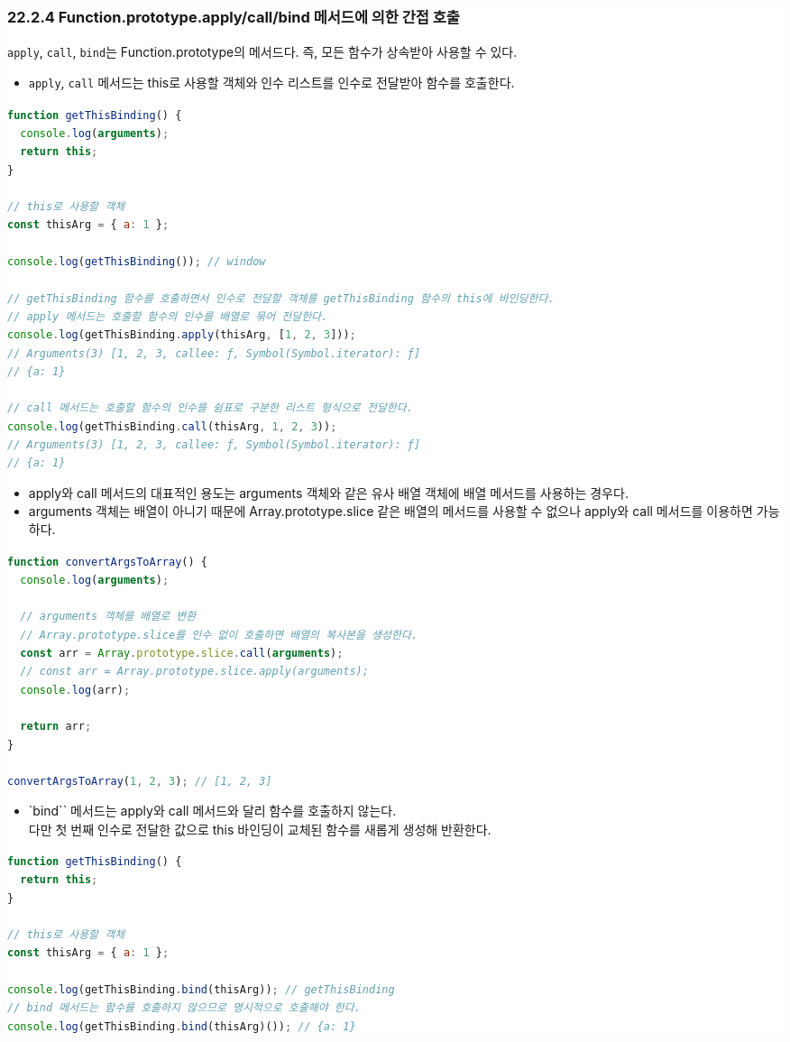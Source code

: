 ### 22.2.4 Function.prototype.apply/call/bind 메서드에 의한 간접 호출

`apply`, `call`, `bind`는 Function.prototype의 메서드다. 즉, 모든 함수가 상속받아 사용할 수 있다.

- `apply`, `call` 메서드는 this로 사용할 객체와 인수 리스트를 인수로 전달받아 함수를 호출한다.

```js
function getThisBinding() {
  console.log(arguments);
  return this;
}

// this로 사용할 객체
const thisArg = { a: 1 };

console.log(getThisBinding()); // window

// getThisBinding 함수를 호출하면서 인수로 전달할 객체를 getThisBinding 함수의 this에 바인딩한다.
// apply 메서드는 호출할 함수의 인수를 배열로 묶어 전달한다.
console.log(getThisBinding.apply(thisArg, [1, 2, 3]));
// Arguments(3) [1, 2, 3, callee: ƒ, Symbol(Symbol.iterator): ƒ]
// {a: 1}

// call 메서드는 호출할 함수의 인수를 쉼표로 구분한 리스트 형식으로 전달한다.
console.log(getThisBinding.call(thisArg, 1, 2, 3));
// Arguments(3) [1, 2, 3, callee: ƒ, Symbol(Symbol.iterator): ƒ]
// {a: 1}
```

- apply와 call 메서드의 대표적인 용도는 arguments 객체와 같은 유사 배열 객체에 배열 메서드를 사용하는 경우다.
- arguments 객체는 배열이 아니기 때문에 Array.prototype.slice 같은 배열의 메서드를 사용할 수 없으나 apply와 call 메서드를 이용하면 가능하다.

```js
function convertArgsToArray() {
  console.log(arguments);

  // arguments 객체를 배열로 변환
  // Array.prototype.slice를 인수 없이 호출하면 배열의 복사본을 생성한다.
  const arr = Array.prototype.slice.call(arguments);
  // const arr = Array.prototype.slice.apply(arguments);
  console.log(arr);

  return arr;
}

convertArgsToArray(1, 2, 3); // [1, 2, 3]
```

- `bind`` 메서드는 apply와 call 메서드와 달리 함수를 호출하지 않는다.  
   다만 첫 번째 인수로 전달한 값으로 this 바인딩이 교체된 함수를 새롭게 생성해 반환한다.

```js
function getThisBinding() {
  return this;
}

// this로 사용할 객체
const thisArg = { a: 1 };

console.log(getThisBinding.bind(thisArg)); // getThisBinding
// bind 메서드는 함수를 호출하지 않으므로 명시적으로 호출해야 한다.
console.log(getThisBinding.bind(thisArg)()); // {a: 1}
```
